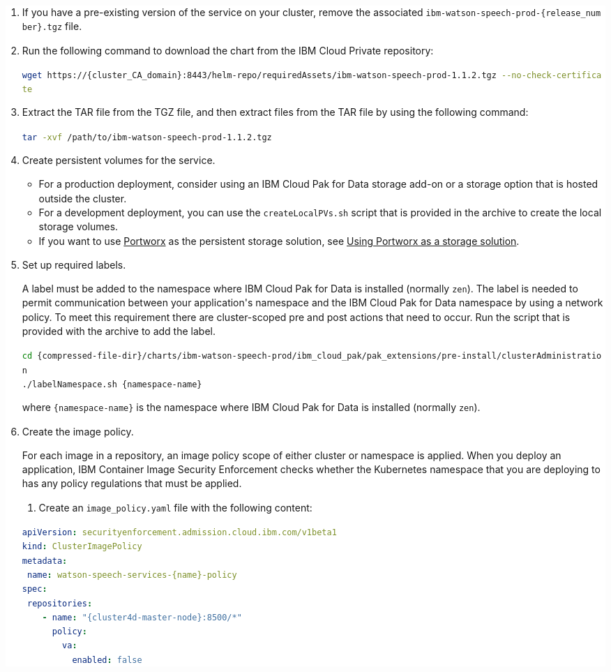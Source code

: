 1.  If you have a pre-existing version of the service on your cluster, remove the associated `ibm-watson-speech-prod-{release_number}.tgz` file.

1.  Run the following command to download the chart from the IBM Cloud Private repository:

    ```sh
    wget https://{cluster_CA_domain}:8443/helm-repo/requiredAssets/ibm-watson-speech-prod-1.1.2.tgz --no-check-certificate
    ```

1.  Extract the TAR file from the TGZ file, and then extract files from the TAR file by using the following command:

    ```sh
    tar -xvf /path/to/ibm-watson-speech-prod-1.1.2.tgz
    ```

1.  Create persistent volumes for the service.

    - For a production deployment, consider using an IBM Cloud Pak for Data storage add-on or a storage option that is hosted outside the cluster.
    - For a development deployment, you can use the `createLocalPVs.sh` script that is provided in the archive to create the local storage volumes.
    - If you want to use [Portworx](https://portworx.com/) as the persistent storage solution, see [Using Portworx as a storage solution](#use-portworx).

1.  Set up required labels.

    A label must be added to the namespace where IBM Cloud Pak for Data is installed (normally `zen`). The label is needed to permit communication between your application's namespace and the IBM Cloud Pak for Data namespace by using a network policy. To meet this requirement there are cluster-scoped pre and post actions that need to occur. Run the script that is provided with the archive to add the label.

    ```sh
    cd {compressed-file-dir}/charts/ibm-watson-speech-prod/ibm_cloud_pak/pak_extensions/pre-install/clusterAdministration
    ./labelNamespace.sh {namespace-name}
    ```

    where `{namespace-name}` is the namespace where IBM Cloud Pak for Data is installed (normally `zen`).

1.  Create the image policy.

    For each image in a repository, an image policy scope of either cluster or namespace is applied. When you deploy an application, IBM Container Image Security Enforcement checks whether the Kubernetes namespace that you are deploying to has any policy regulations that must be applied.

    1. Create an `image_policy.yaml` file with the following content:

      ```yaml
      apiVersion: securityenforcement.admission.cloud.ibm.com/v1beta1
      kind: ClusterImagePolicy
      metadata:
       name: watson-speech-services-{name}-policy
      spec:
       repositories:
          - name: "{cluster4d-master-node}:8500/*"
            policy:
              va:
                enabled: false
      ```
